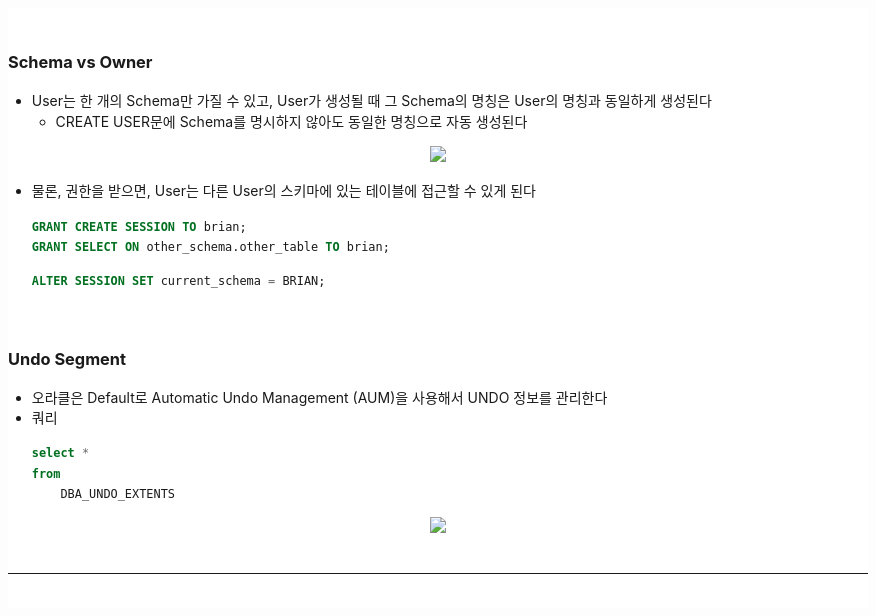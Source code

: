<br>

### Schema vs Owner
* User는 한 개의 Schema만 가질 수 있고, User가 생성될 때 그 Schema의 명칭은 User의 명칭과 동일하게 생성된다
  * CREATE USER문에 Schema를 명시하지 않아도 동일한 명칭으로 자동 생성된다

<div align="center">
  <img width="40%" src="https://github.com/user-attachments/assets/5ad0b8d5-a85d-4bb5-8c9d-187c63d893a9" />
</div>

* 물론, 권한을 받으면, User는 다른 User의 스키마에 있는 테이블에 접근할 수 있게 된다
  ```sql
  GRANT CREATE SESSION TO brian;
  GRANT SELECT ON other_schema.other_table TO brian;
  ```
  ```sql
  ALTER SESSION SET current_schema = BRIAN;
  ```

<br>

### Undo Segment
* 오라클은 Default로 Automatic Undo Management (AUM)을 사용해서 UNDO 정보를 관리한다
* 쿼리
  ```sql
  select *
  from
      DBA_UNDO_EXTENTS
  ```

<div align="center">
  <img width="80%" src="https://github.com/user-attachments/assets/7a69443b-ad83-429f-baa6-3efc3670b795" />
</div>

<br>
<hr>
<br>
